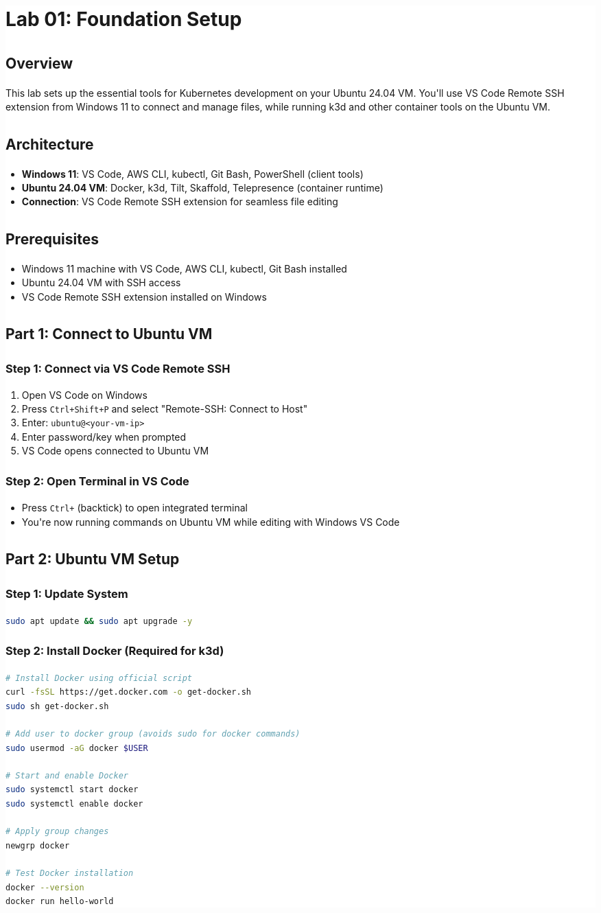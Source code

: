 # Lab 01: Foundation Setup

## Overview
This lab sets up the essential tools for Kubernetes development on your Ubuntu 24.04 VM. You'll use VS Code Remote SSH extension from Windows 11 to connect and manage files, while running k3d and other container tools on the Ubuntu VM.

## Architecture
- **Windows 11**: VS Code, AWS CLI, kubectl, Git Bash, PowerShell (client tools)
- **Ubuntu 24.04 VM**: Docker, k3d, Tilt, Skaffold, Telepresence (container runtime)
- **Connection**: VS Code Remote SSH extension for seamless file editing

## Prerequisites
- Windows 11 machine with VS Code, AWS CLI, kubectl, Git Bash installed
- Ubuntu 24.04 VM with SSH access
- VS Code Remote SSH extension installed on Windows

## Part 1: Connect to Ubuntu VM

### Step 1: Connect via VS Code Remote SSH
1. Open VS Code on Windows
2. Press `Ctrl+Shift+P` and select "Remote-SSH: Connect to Host"
3. Enter: `ubuntu@<your-vm-ip>`
4. Enter password/key when prompted
5. VS Code opens connected to Ubuntu VM

### Step 2: Open Terminal in VS Code
- Press `Ctrl+` (backtick) to open integrated terminal
- You're now running commands on Ubuntu VM while editing with Windows VS Code

## Part 2: Ubuntu VM Setup

### Step 1: Update System
```bash
sudo apt update && sudo apt upgrade -y
```

### Step 2: Install Docker (Required for k3d)
```bash
# Install Docker using official script
curl -fsSL https://get.docker.com -o get-docker.sh
sudo sh get-docker.sh

# Add user to docker group (avoids sudo for docker commands)
sudo usermod -aG docker $USER

# Start and enable Docker
sudo systemctl start docker
sudo systemctl enable docker

# Apply group changes
newgrp docker

# Test Docker installation
docker --version
docker run hello-world
```
